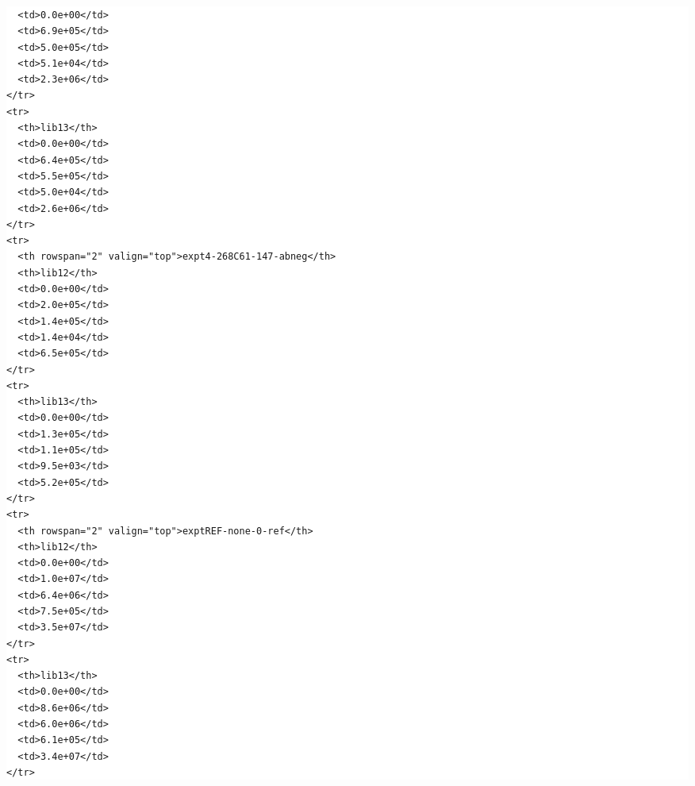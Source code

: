       <td>0.0e+00</td>
      <td>6.9e+05</td>
      <td>5.0e+05</td>
      <td>5.1e+04</td>
      <td>2.3e+06</td>
    </tr>
    <tr>
      <th>lib13</th>
      <td>0.0e+00</td>
      <td>6.4e+05</td>
      <td>5.5e+05</td>
      <td>5.0e+04</td>
      <td>2.6e+06</td>
    </tr>
    <tr>
      <th rowspan="2" valign="top">expt4-268C61-147-abneg</th>
      <th>lib12</th>
      <td>0.0e+00</td>
      <td>2.0e+05</td>
      <td>1.4e+05</td>
      <td>1.4e+04</td>
      <td>6.5e+05</td>
    </tr>
    <tr>
      <th>lib13</th>
      <td>0.0e+00</td>
      <td>1.3e+05</td>
      <td>1.1e+05</td>
      <td>9.5e+03</td>
      <td>5.2e+05</td>
    </tr>
    <tr>
      <th rowspan="2" valign="top">exptREF-none-0-ref</th>
      <th>lib12</th>
      <td>0.0e+00</td>
      <td>1.0e+07</td>
      <td>6.4e+06</td>
      <td>7.5e+05</td>
      <td>3.5e+07</td>
    </tr>
    <tr>
      <th>lib13</th>
      <td>0.0e+00</td>
      <td>8.6e+06</td>
      <td>6.0e+06</td>
      <td>6.1e+05</td>
      <td>3.4e+07</td>
    </tr>
  </tbody>
</table>
